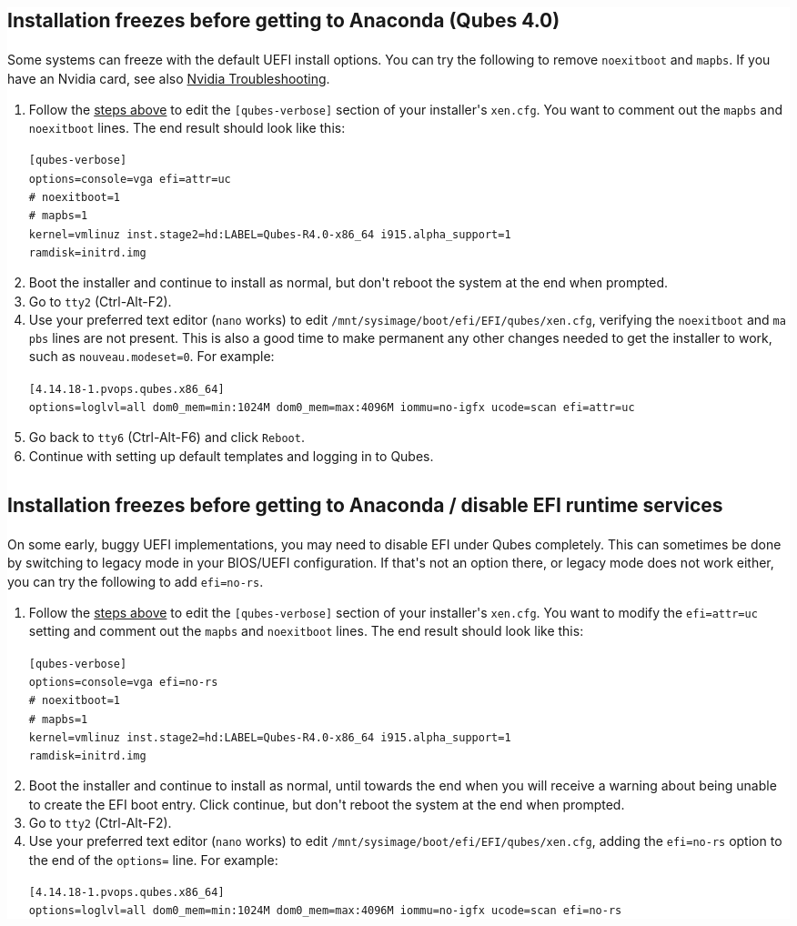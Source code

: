 
Installation freezes before getting to Anaconda (Qubes 4.0)
-----------------------------------------------------------

Some systems can freeze with the default UEFI install options.
You can try the following to remove `noexitboot` and `mapbs`.
If you have an Nvidia card, see also [Nvidia Troubleshooting](/doc/nvidia-troubleshooting/#disabling-nouveau).

1. Follow the [steps above](/doc/uefi-troubleshooting/#change-installer-kernel-parameters-in-uefi) to edit the `[qubes-verbose]` section of your installer's `xen.cfg`.
   You want to comment out the `mapbs` and `noexitboot` lines.
   The end result should look like this:
   ~~~
   [qubes-verbose]
   options=console=vga efi=attr=uc
   # noexitboot=1
   # mapbs=1
   kernel=vmlinuz inst.stage2=hd:LABEL=Qubes-R4.0-x86_64 i915.alpha_support=1
   ramdisk=initrd.img
   ~~~
2. Boot the installer and continue to install as normal, but don't reboot the system at the end when prompted.
3. Go to `tty2` (Ctrl-Alt-F2).
4. Use your preferred text editor (`nano` works) to edit `/mnt/sysimage/boot/efi/EFI/qubes/xen.cfg`, verifying the `noexitboot` and `mapbs` lines are not present.
This is also a good time to make permanent any other changes needed to get the installer to work, such as `nouveau.modeset=0`.
   For example:
   ~~~
   [4.14.18-1.pvops.qubes.x86_64]
   options=loglvl=all dom0_mem=min:1024M dom0_mem=max:4096M iommu=no-igfx ucode=scan efi=attr=uc
   ~~~
5. Go back to `tty6` (Ctrl-Alt-F6) and click `Reboot`.
6. Continue with setting up default templates and logging in to Qubes.


Installation freezes before getting to Anaconda / disable EFI runtime services
------------------------------------------------------------------------------

On some early, buggy UEFI implementations, you may need to disable EFI under Qubes completely.
This can sometimes be done by switching to legacy mode in your BIOS/UEFI configuration.
If that's not an option there, or legacy mode does not work either, you can try the following to add `efi=no-rs`.

1. Follow the [steps above](/doc/uefi-troubleshooting/#change-installer-kernel-parameters-in-uefi) to edit the `[qubes-verbose]` section of your installer's `xen.cfg`.
   You want to modify the `efi=attr=uc` setting and comment out the `mapbs` and `noexitboot` lines.
   The end result should look like this:
   ~~~
   [qubes-verbose]
   options=console=vga efi=no-rs
   # noexitboot=1
   # mapbs=1
   kernel=vmlinuz inst.stage2=hd:LABEL=Qubes-R4.0-x86_64 i915.alpha_support=1
   ramdisk=initrd.img
   ~~~
2. Boot the installer and continue to install as normal, until towards the end when you will receive a warning about being unable to create the EFI boot entry.
   Click continue, but don't reboot the system at the end when prompted.
3. Go to `tty2` (Ctrl-Alt-F2).
4. Use your preferred text editor (`nano` works) to edit `/mnt/sysimage/boot/efi/EFI/qubes/xen.cfg`, adding the `efi=no-rs` option to the end of the `options=` line.
   For example:
   ~~~
   [4.14.18-1.pvops.qubes.x86_64]
   options=loglvl=all dom0_mem=min:1024M dom0_mem=max:4096M iommu=no-igfx ucode=scan efi=no-rs
   ~~~